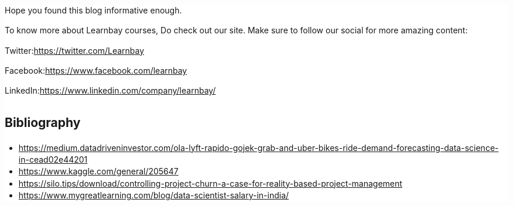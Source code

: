 Hope you found this blog informative enough.

To know more about Learnbay courses, Do check out our site. Make sure to follow our social for more amazing content:

Twitter:<a href="https://twitter.com/Learnbay" target="_blank">https://twitter.com/Learnbay</a>

Facebook:<a href="https://www.facebook.com/learnbay/" target="_blank">https://www.facebook.com/learnbay</a>

LinkedIn:<a href="https://www.linkedin.com/company/learnbay/" target="_blank">https://www.linkedin.com/company/learnbay/</a>

## Bibliography

- <a href="https://medium.datadriveninvestor.com/ola-lyft-rapido-gojek-grab-and-uber-bikes-ride-demand-forecasting-data-science-in-cead02e44201" target="_blank" rel="nofollow">https://medium.datadriveninvestor.com/ola-lyft-rapido-gojek-grab-and-uber-bikes-ride-demand-forecasting-data-science-in-cead02e44201</a>
- <a href="https://www.kaggle.com/general/205647" target="_blank" rel="nofollow">https://www.kaggle.com/general/205647</a>
- <a href="https://silo.tips/download/controlling-project-churn-a-case-for-reality-based-project-management" target="_blank" rel="nofollow">https://silo.tips/download/controlling-project-churn-a-case-for-reality-based-project-management</a>
- <a href="https://www.mygreatlearning.com/blog/data-scientist-salary-in-india/" target="_blank" rel="nofollow">https://www.mygreatlearning.com/blog/data-scientist-salary-in-india/</a>
